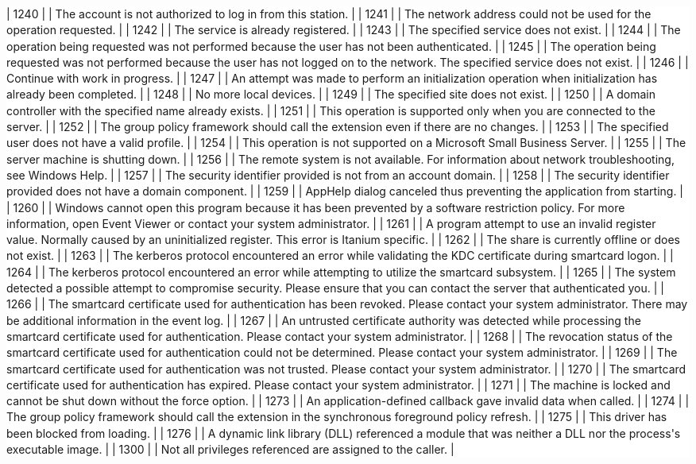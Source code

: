 | 1240 | | The account is not authorized to log in from this station. |
| 1241 | | The network address could not be used for the operation requested. |
| 1242 | | The service is already registered. |
| 1243 | | The specified service does not exist. |
| 1244 | | The operation being requested was not performed because the user has not been authenticated. |
| 1245 | | The operation being requested was not performed because the user has not logged on to the network. The specified service does not exist. |
| 1246 | | Continue with work in progress. |
| 1247 | | An attempt was made to perform an initialization operation when initialization has already been completed. |
| 1248 | | No more local devices. |
| 1249 | | The specified site does not exist. |
| 1250 | | A domain controller with the specified name already exists. |
| 1251 | | This operation is supported only when you are connected to the server. |
| 1252 | | The group policy framework should call the extension even if there are no changes. |
| 1253 | | The specified user does not have a valid profile. |
| 1254 | | This operation is not supported on a Microsoft Small Business Server. |
| 1255 | | The server machine is shutting down. |
| 1256 | | The remote system is not available. For information about network troubleshooting, see Windows Help. |
| 1257 | | The security identifier provided is not from an account domain. |
| 1258 | | The security identifier provided does not have a domain component. |
| 1259 | | AppHelp dialog canceled thus preventing the application from starting. |
| 1260 | | Windows cannot open this program because it has been prevented by a software restriction policy. For more information, open Event Viewer or contact your system administrator. |
| 1261 | | A program attempt to use an invalid register value. Normally caused by an uninitialized register. This error is Itanium specific. |
| 1262 | | The share is currently offline or does not exist. |
| 1263 | | The kerberos protocol encountered an error while validating the KDC certificate during smartcard logon. |
| 1264 | | The kerberos protocol encountered an error while attempting to utilize the smartcard subsystem. |
| 1265 | | The system detected a possible attempt to compromise security. Please ensure that you can contact the server that authenticated you. |
| 1266 | | The smartcard certificate used for authentication has been revoked. Please contact your system administrator. There may be additional information in the event log. |
| 1267 | | An untrusted certificate authority was detected while processing the smartcard certificate used for authentication. Please contact your system administrator. |
| 1268 | | The revocation status of the smartcard certificate used for authentication could not be determined. Please contact your system administrator. |
| 1269 | | The smartcard certificate used for authentication was not trusted. Please contact your system administrator. |
| 1270 | | The smartcard certificate used for authentication has expired. Please contact your system administrator. |
| 1271 | | The machine is locked and cannot be shut down without the force option. |
| 1273 | | An application-defined callback gave invalid data when called. |
| 1274 | | The group policy framework should call the extension in the synchronous foreground policy refresh. |
| 1275 | | This driver has been blocked from loading. |
| 1276 | | A dynamic link library (DLL) referenced a module that was neither a DLL nor the process's executable image. |
| 1300 | | Not all privileges referenced are assigned to the caller. |